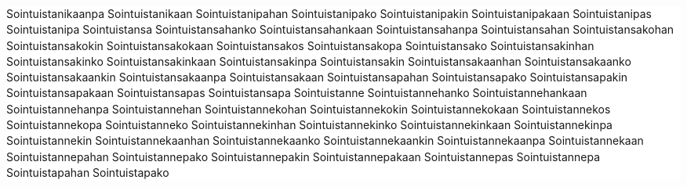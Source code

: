 Sointuistanikaanpa
Sointuistanikaan
Sointuistanipahan
Sointuistanipako
Sointuistanipakin
Sointuistanipakaan
Sointuistanipas
Sointuistanipa
Sointuistansa
Sointuistansahanko
Sointuistansahankaan
Sointuistansahanpa
Sointuistansahan
Sointuistansakohan
Sointuistansakokin
Sointuistansakokaan
Sointuistansakos
Sointuistansakopa
Sointuistansako
Sointuistansakinhan
Sointuistansakinko
Sointuistansakinkaan
Sointuistansakinpa
Sointuistansakin
Sointuistansakaanhan
Sointuistansakaanko
Sointuistansakaankin
Sointuistansakaanpa
Sointuistansakaan
Sointuistansapahan
Sointuistansapako
Sointuistansapakin
Sointuistansapakaan
Sointuistansapas
Sointuistansapa
Sointuistanne
Sointuistannehanko
Sointuistannehankaan
Sointuistannehanpa
Sointuistannehan
Sointuistannekohan
Sointuistannekokin
Sointuistannekokaan
Sointuistannekos
Sointuistannekopa
Sointuistanneko
Sointuistannekinhan
Sointuistannekinko
Sointuistannekinkaan
Sointuistannekinpa
Sointuistannekin
Sointuistannekaanhan
Sointuistannekaanko
Sointuistannekaankin
Sointuistannekaanpa
Sointuistannekaan
Sointuistannepahan
Sointuistannepako
Sointuistannepakin
Sointuistannepakaan
Sointuistannepas
Sointuistannepa
Sointuistapahan
Sointuistapako